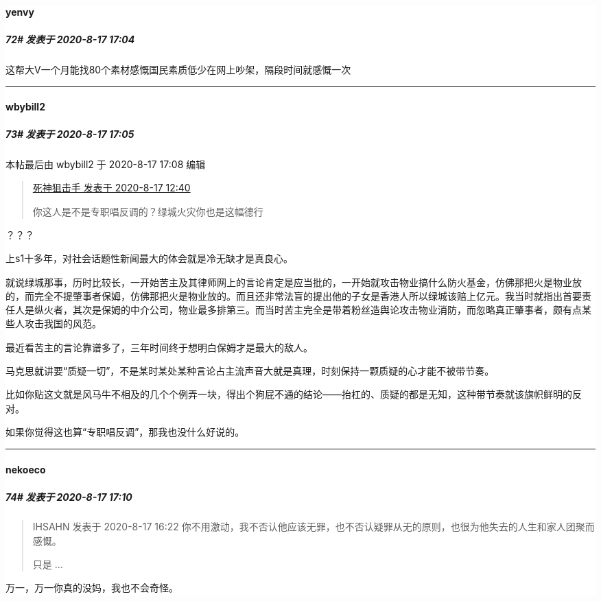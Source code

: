 ####  yenvy  
##### 72#       发表于 2020-8-17 17:04




这帮大V一个月能找80个素材感慨国民素质低少在网上吵架，隔段时间就感慨一次







*****

####  wbybill2  
##### 73#       发表于 2020-8-17 17:05



 本帖最后由 wbybill2 于 2020-8-17 17:08 编辑 
<blockquote><a href="httphttps://bbs.saraba1st.com/2b/forum.php?mod=redirect&amp;goto=findpost&amp;pid=48459336&amp;ptid=1955129" target="_blank">死神狙击手 发表于 2020-8-17 12:40</a>

你这人是不是专职唱反调的？绿城火灾你也是这幅德行</blockquote>
？？？

上s1十多年，对社会话题性新闻最大的体会就是冷无缺才是真良心。

就说绿城那事，历时比较长，一开始苦主及其律师网上的言论肯定是应当批的，一开始就攻击物业搞什么防火基金，仿佛那把火是物业放的，而完全不提肇事者保姆，仿佛那把火是物业放的。而且还非常法盲的提出他的子女是香港人所以绿城该赔上亿元。我当时就指出首要责任人是纵火者，其次是保姆的中介公司，物业最多排第三。而当时苦主完全是带着粉丝造舆论攻击物业消防，而忽略真正肇事者，颇有点某些人攻击我国的风范。

最近看苦主的言论靠谱多了，三年时间终于想明白保姆才是最大的敌人。


马克思就讲要“质疑一切”，不是某时某处某种言论占主流声音大就是真理，时刻保持一颗质疑的心才能不被带节奏。

比如你贴这文就是风马牛不相及的几个个例弄一块，得出个狗屁不通的结论——抬杠的、质疑的都是无知，这种带节奏就该旗帜鲜明的反对。

如果你觉得这也算“专职唱反调”，那我也没什么好说的。










*****

####  nekoeco  
##### 74#       发表于 2020-8-17 17:10



<blockquote>IHSAHN 发表于 2020-8-17 16:22
你不用激动，我不否认他应该无罪，也不否认疑罪从无的原则，也很为他失去的人生和家人团聚而感慨。


只是 ...</blockquote>
万一，万一你真的没妈，我也不会奇怪。


